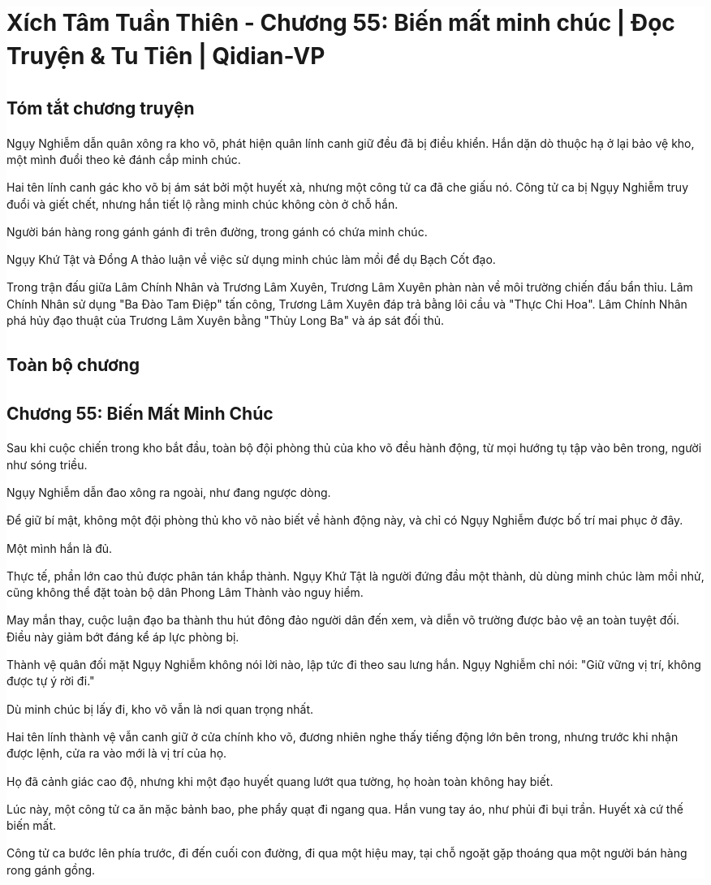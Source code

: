 # Xích Tâm Tuần Thiên - Chương 55: Biến mất minh chúc | Đọc Truyện & Tu Tiên | Qidian-VP



## Tóm tắt chương truyện

Ngụy Nghiễm dẫn quân xông ra kho võ, phát hiện quân lính canh giữ đều đã bị điều khiển. Hắn dặn dò thuộc hạ ở lại bảo vệ kho, một mình đuổi theo kẻ đánh cắp minh chúc.

Hai tên lính canh gác kho võ bị ám sát bởi một huyết xà, nhưng một công tử ca đã che giấu nó. Công tử ca bị Ngụy Nghiễm truy đuổi và giết chết, nhưng hắn tiết lộ rằng minh chúc không còn ở chỗ hắn.

Người bán hàng rong gánh gánh đi trên đường, trong gánh có chứa minh chúc.

Ngụy Khứ Tật và Đổng A thảo luận về việc sử dụng minh chúc làm mồi để dụ Bạch Cốt đạo.

Trong trận đấu giữa Lâm Chính Nhân và Trương Lâm Xuyên, Trương Lâm Xuyên phàn nàn về môi trường chiến đấu bẩn thỉu. Lâm Chính Nhân sử dụng "Ba Đào Tam Điệp" tấn công, Trương Lâm Xuyên đáp trả bằng lôi cầu và "Thực Chi Hoa". Lâm Chính Nhân phá hủy đạo thuật của Trương Lâm Xuyên bằng "Thủy Long Ba" và áp sát đối thủ.


## Toàn bộ chương

## Chương 55: Biến Mất Minh Chúc

Sau khi cuộc chiến trong kho bắt đầu, toàn bộ đội phòng thủ của kho võ đều hành động, từ mọi hướng tụ tập vào bên trong, người như sóng triều.

Ngụy Nghiễm dẫn đao xông ra ngoài, như đang ngược dòng.

Để giữ bí mật, không một đội phòng thủ kho võ nào biết về hành động này, và chỉ có Ngụy Nghiễm được bố trí mai phục ở đây.

Một mình hắn là đủ.

Thực tế, phần lớn cao thủ được phân tán khắp thành. Ngụy Khứ Tật là người đứng đầu một thành, dù dùng minh chúc làm mồi nhử, cũng không thể đặt toàn bộ dân Phong Lâm Thành vào nguy hiểm.

May mắn thay, cuộc luận đạo ba thành thu hút đông đảo người dân đến xem, và diễn võ trường được bảo vệ an toàn tuyệt đối. Điều này giảm bớt đáng kể áp lực phòng bị.

Thành vệ quân đối mặt Ngụy Nghiễm không nói lời nào, lập tức đi theo sau lưng hắn. Ngụy Nghiễm chỉ nói: "Giữ vững vị trí, không được tự ý rời đi."

Dù minh chúc bị lấy đi, kho võ vẫn là nơi quan trọng nhất.

Hai tên lính thành vệ vẫn canh giữ ở cửa chính kho võ, đương nhiên nghe thấy tiếng động lớn bên trong, nhưng trước khi nhận được lệnh, cửa ra vào mới là vị trí của họ.

Họ đã cảnh giác cao độ, nhưng khi một đạo huyết quang lướt qua tường, họ hoàn toàn không hay biết.

Lúc này, một công tử ca ăn mặc bảnh bao, phe phẩy quạt đi ngang qua. Hắn vung tay áo, như phủi đi bụi trần. Huyết xà cứ thế biến mất.

Công tử ca bước lên phía trước, đi đến cuối con đường, đi qua một hiệu may, tại chỗ ngoặt gặp thoáng qua một người bán hàng rong gánh gồng.
